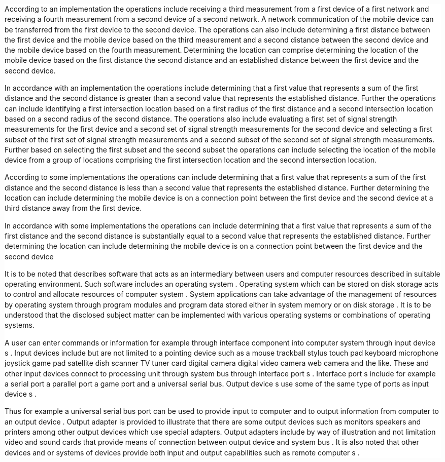 According to an implementation the operations include receiving a third measurement from a first device of a first network and receiving a fourth measurement from a second device of a second network. A network communication of the mobile device can be transferred from the first device to the second device. The operations can also include determining a first distance between the first device and the mobile device based on the third measurement and a second distance between the second device and the mobile device based on the fourth measurement. Determining the location can comprise determining the location of the mobile device based on the first distance the second distance and an established distance between the first device and the second device.

In accordance with an implementation the operations include determining that a first value that represents a sum of the first distance and the second distance is greater than a second value that represents the established distance. Further the operations can include identifying a first intersection location based on a first radius of the first distance and a second intersection location based on a second radius of the second distance. The operations also include evaluating a first set of signal strength measurements for the first device and a second set of signal strength measurements for the second device and selecting a first subset of the first set of signal strength measurements and a second subset of the second set of signal strength measurements. Further based on selecting the first subset and the second subset the operations can include selecting the location of the mobile device from a group of locations comprising the first intersection location and the second intersection location.

According to some implementations the operations can include determining that a first value that represents a sum of the first distance and the second distance is less than a second value that represents the established distance. Further determining the location can include determining the mobile device is on a connection point between the first device and the second device at a third distance away from the first device.

In accordance with some implementations the operations can include determining that a first value that represents a sum of the first distance and the second distance is substantially equal to a second value that represents the established distance. Further determining the location can include determining the mobile device is on a connection point between the first device and the second device

It is to be noted that describes software that acts as an intermediary between users and computer resources described in suitable operating environment. Such software includes an operating system . Operating system which can be stored on disk storage acts to control and allocate resources of computer system . System applications can take advantage of the management of resources by operating system through program modules and program data stored either in system memory or on disk storage . It is to be understood that the disclosed subject matter can be implemented with various operating systems or combinations of operating systems.

A user can enter commands or information for example through interface component into computer system through input device s . Input devices include but are not limited to a pointing device such as a mouse trackball stylus touch pad keyboard microphone joystick game pad satellite dish scanner TV tuner card digital camera digital video camera web camera and the like. These and other input devices connect to processing unit through system bus through interface port s . Interface port s include for example a serial port a parallel port a game port and a universal serial bus. Output device s use some of the same type of ports as input device s .

Thus for example a universal serial bus port can be used to provide input to computer and to output information from computer to an output device . Output adapter is provided to illustrate that there are some output devices such as monitors speakers and printers among other output devices which use special adapters. Output adapters include by way of illustration and not limitation video and sound cards that provide means of connection between output device and system bus . It is also noted that other devices and or systems of devices provide both input and output capabilities such as remote computer s .
